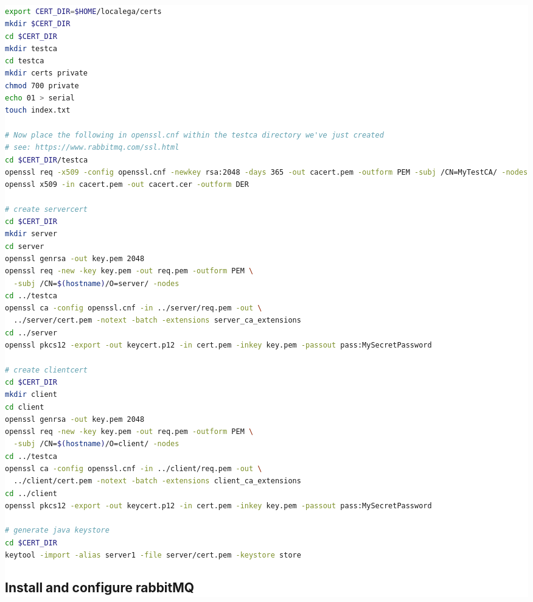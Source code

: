 ```bash
export CERT_DIR=$HOME/localega/certs
mkdir $CERT_DIR
cd $CERT_DIR
mkdir testca
cd testca
mkdir certs private
chmod 700 private
echo 01 > serial
touch index.txt

# Now place the following in openssl.cnf within the testca directory we've just created
# see: https://www.rabbitmq.com/ssl.html
cd $CERT_DIR/testca
openssl req -x509 -config openssl.cnf -newkey rsa:2048 -days 365 -out cacert.pem -outform PEM -subj /CN=MyTestCA/ -nodes
openssl x509 -in cacert.pem -out cacert.cer -outform DER

# create servercert
cd $CERT_DIR
mkdir server
cd server
openssl genrsa -out key.pem 2048
openssl req -new -key key.pem -out req.pem -outform PEM \
  -subj /CN=$(hostname)/O=server/ -nodes
cd ../testca
openssl ca -config openssl.cnf -in ../server/req.pem -out \
  ../server/cert.pem -notext -batch -extensions server_ca_extensions
cd ../server
openssl pkcs12 -export -out keycert.p12 -in cert.pem -inkey key.pem -passout pass:MySecretPassword

# create clientcert
cd $CERT_DIR
mkdir client
cd client
openssl genrsa -out key.pem 2048
openssl req -new -key key.pem -out req.pem -outform PEM \
  -subj /CN=$(hostname)/O=client/ -nodes
cd ../testca
openssl ca -config openssl.cnf -in ../client/req.pem -out \
  ../client/cert.pem -notext -batch -extensions client_ca_extensions
cd ../client
openssl pkcs12 -export -out keycert.p12 -in cert.pem -inkey key.pem -passout pass:MySecretPassword

# generate java keystore
cd $CERT_DIR
keytool -import -alias server1 -file server/cert.pem -keystore store
```


## Install and configure rabbitMQ
